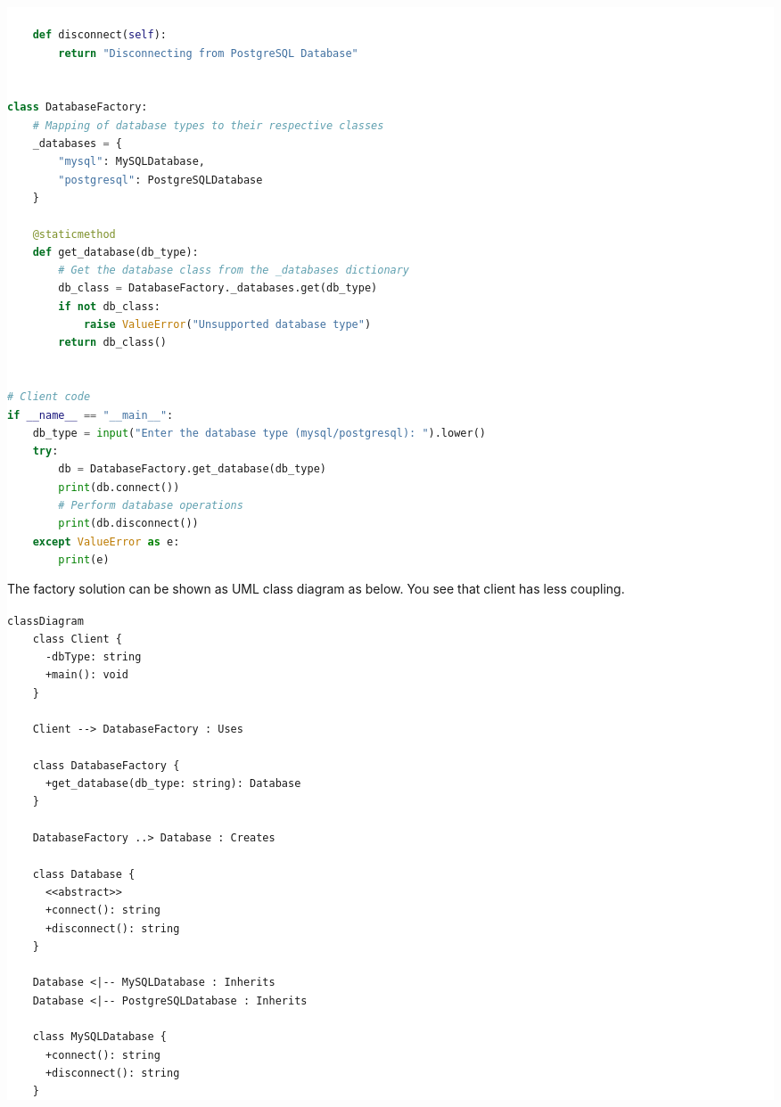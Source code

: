 ```python

    def disconnect(self):
        return "Disconnecting from PostgreSQL Database"


class DatabaseFactory:
    # Mapping of database types to their respective classes
    _databases = {
        "mysql": MySQLDatabase,
        "postgresql": PostgreSQLDatabase
    }

    @staticmethod
    def get_database(db_type):
        # Get the database class from the _databases dictionary
        db_class = DatabaseFactory._databases.get(db_type)
        if not db_class:
            raise ValueError("Unsupported database type")
        return db_class()


# Client code
if __name__ == "__main__":
    db_type = input("Enter the database type (mysql/postgresql): ").lower()
    try:
        db = DatabaseFactory.get_database(db_type)
        print(db.connect())
        # Perform database operations
        print(db.disconnect())
    except ValueError as e:
        print(e)
```

The factory solution can be shown as UML class diagram as below. You see that client has less coupling.

```mermaid
classDiagram
    class Client {
      -dbType: string
      +main(): void
    }

    Client --> DatabaseFactory : Uses

    class DatabaseFactory {
      +get_database(db_type: string): Database
    }

    DatabaseFactory ..> Database : Creates

    class Database {
      <<abstract>>
      +connect(): string
      +disconnect(): string
    }

    Database <|-- MySQLDatabase : Inherits
    Database <|-- PostgreSQLDatabase : Inherits

    class MySQLDatabase {
      +connect(): string
      +disconnect(): string
    }
```